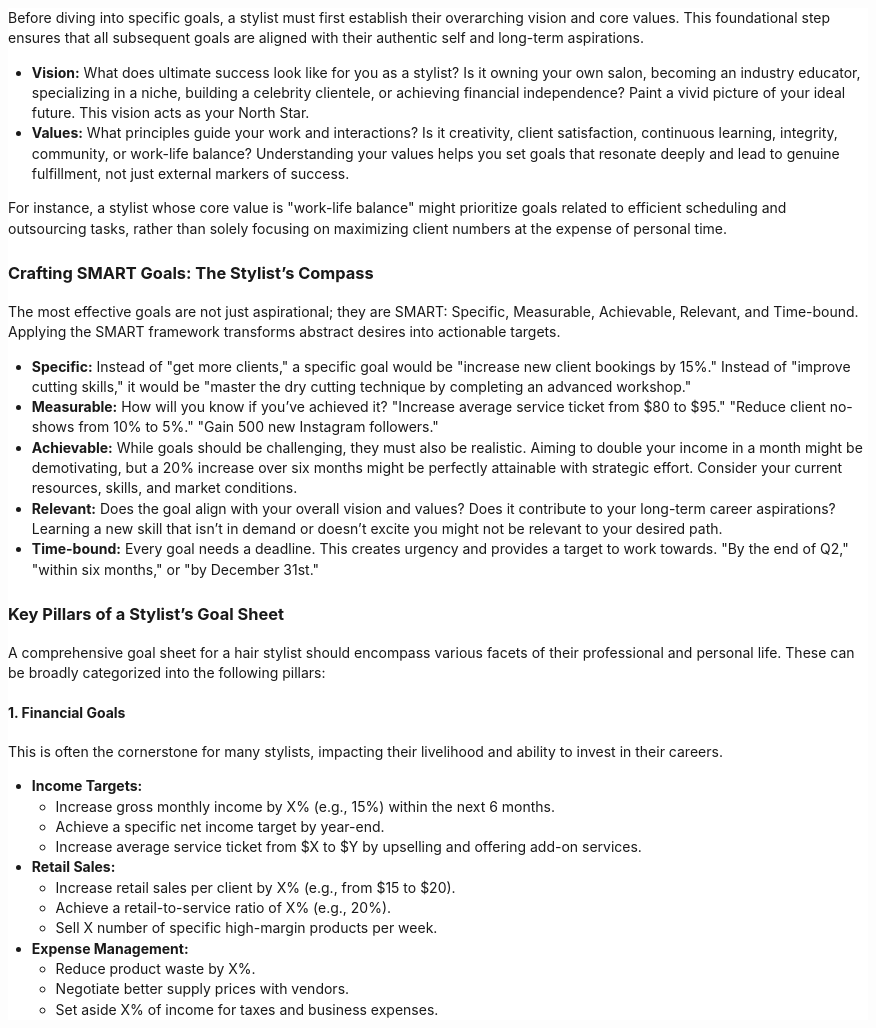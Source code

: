 Before diving into specific goals, a stylist must first establish their overarching vision and core values. This foundational step ensures that all subsequent goals are aligned with their authentic self and long-term aspirations.

* **Vision:** What does ultimate success look like for you as a stylist? Is it owning your own salon, becoming an industry educator, specializing in a niche, building a celebrity clientele, or achieving financial independence? Paint a vivid picture of your ideal future. This vision acts as your North Star.
* **Values:** What principles guide your work and interactions? Is it creativity, client satisfaction, continuous learning, integrity, community, or work-life balance? Understanding your values helps you set goals that resonate deeply and lead to genuine fulfillment, not just external markers of success.

For instance, a stylist whose core value is "work-life balance" might prioritize goals related to efficient scheduling and outsourcing tasks, rather than solely focusing on maximizing client numbers at the expense of personal time.

### Crafting SMART Goals: The Stylist’s Compass

The most effective goals are not just aspirational; they are SMART: Specific, Measurable, Achievable, Relevant, and Time-bound. Applying the SMART framework transforms abstract desires into actionable targets.

* **Specific:** Instead of "get more clients," a specific goal would be "increase new client bookings by 15%." Instead of "improve cutting skills," it would be "master the dry cutting technique by completing an advanced workshop."
* **Measurable:** How will you know if you’ve achieved it? "Increase average service ticket from $80 to $95." "Reduce client no-shows from 10% to 5%." "Gain 500 new Instagram followers."
* **Achievable:** While goals should be challenging, they must also be realistic. Aiming to double your income in a month might be demotivating, but a 20% increase over six months might be perfectly attainable with strategic effort. Consider your current resources, skills, and market conditions.
* **Relevant:** Does the goal align with your overall vision and values? Does it contribute to your long-term career aspirations? Learning a new skill that isn’t in demand or doesn’t excite you might not be relevant to your desired path.
* **Time-bound:** Every goal needs a deadline. This creates urgency and provides a target to work towards. "By the end of Q2," "within six months," or "by December 31st."

### Key Pillars of a Stylist’s Goal Sheet

A comprehensive goal sheet for a hair stylist should encompass various facets of their professional and personal life. These can be broadly categorized into the following pillars:

#### 1. Financial Goals

This is often the cornerstone for many stylists, impacting their livelihood and ability to invest in their careers.

* **Income Targets:**
  + Increase gross monthly income by X% (e.g., 15%) within the next 6 months.
  + Achieve a specific net income target by year-end.
  + Increase average service ticket from $X to $Y by upselling and offering add-on services.
* **Retail Sales:**
  + Increase retail sales per client by X% (e.g., from $15 to $20).
  + Achieve a retail-to-service ratio of X% (e.g., 20%).
  + Sell X number of specific high-margin products per week.
* **Expense Management:**
  + Reduce product waste by X%.
  + Negotiate better supply prices with vendors.
  + Set aside X% of income for taxes and business expenses.
